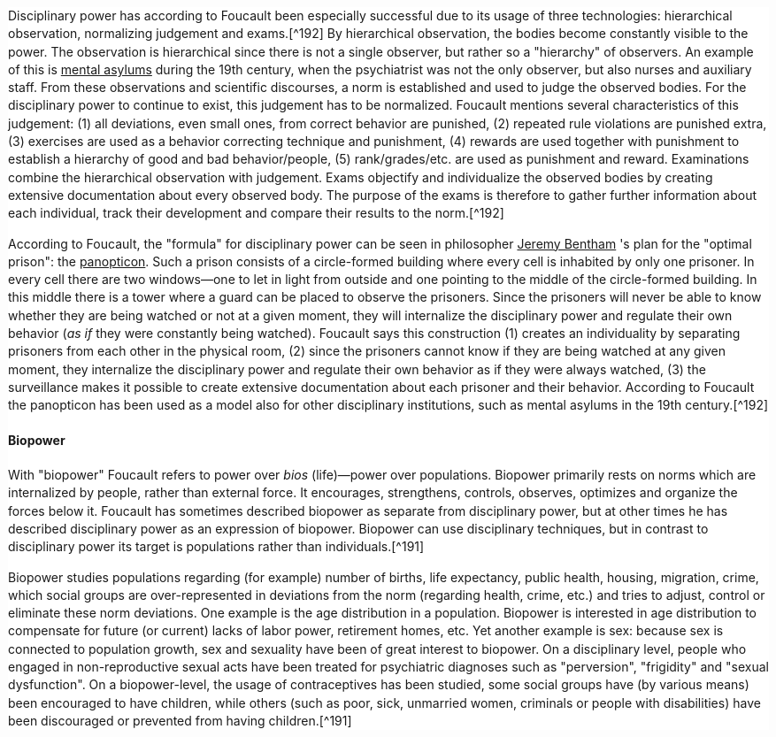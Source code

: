 Disciplinary power has according to Foucault been especially successful due to its usage of three technologies: hierarchical observation, normalizing judgement and exams.[^192] By hierarchical observation, the bodies become constantly visible to the power. The observation is hierarchical since there is not a single observer, but rather so a "hierarchy" of observers. An example of this is [mental asylums](https://en.m.wikipedia.org/wiki/Mental_asylum "Mental asylum") during the 19th century, when the psychiatrist was not the only observer, but also nurses and auxiliary staff. From these observations and scientific discourses, a norm is established and used to judge the observed bodies. For the disciplinary power to continue to exist, this judgement has to be normalized. Foucault mentions several characteristics of this judgement: (1) all deviations, even small ones, from correct behavior are punished, (2) repeated rule violations are punished extra, (3) exercises are used as a behavior correcting technique and punishment, (4) rewards are used together with punishment to establish a hierarchy of good and bad behavior/people, (5) rank/grades/etc. are used as punishment and reward. Examinations combine the hierarchical observation with judgement. Exams objectify and individualize the observed bodies by creating extensive documentation about every observed body. The purpose of the exams is therefore to gather further information about each individual, track their development and compare their results to the norm.[^192]

According to Foucault, the "formula" for disciplinary power can be seen in philosopher [Jeremy Bentham](https://en.m.wikipedia.org/wiki/Jeremy_Bentham "Jeremy Bentham") 's plan for the "optimal prison": the [panopticon](https://en.m.wikipedia.org/wiki/Panopticon "Panopticon"). Such a prison consists of a circle-formed building where every cell is inhabited by only one prisoner. In every cell there are two windows—one to let in light from outside and one pointing to the middle of the circle-formed building. In this middle there is a tower where a guard can be placed to observe the prisoners. Since the prisoners will never be able to know whether they are being watched or not at a given moment, they will internalize the disciplinary power and regulate their own behavior (*as if* they were constantly being watched). Foucault says this construction (1) creates an individuality by separating prisoners from each other in the physical room, (2) since the prisoners cannot know if they are being watched at any given moment, they internalize the disciplinary power and regulate their own behavior as if they were always watched, (3) the surveillance makes it possible to create extensive documentation about each prisoner and their behavior. According to Foucault the panopticon has been used as a model also for other disciplinary institutions, such as mental asylums in the 19th century.[^192]

#### Biopower

With "biopower" Foucault refers to power over *bios* (life)—power over populations. Biopower primarily rests on norms which are internalized by people, rather than external force. It encourages, strengthens, controls, observes, optimizes and organize the forces below it. Foucault has sometimes described biopower as separate from disciplinary power, but at other times he has described disciplinary power as an expression of biopower. Biopower can use disciplinary techniques, but in contrast to disciplinary power its target is populations rather than individuals.[^191]

Biopower studies populations regarding (for example) number of births, life expectancy, public health, housing, migration, crime, which social groups are over-represented in deviations from the norm (regarding health, crime, etc.) and tries to adjust, control or eliminate these norm deviations. One example is the age distribution in a population. Biopower is interested in age distribution to compensate for future (or current) lacks of labor power, retirement homes, etc. Yet another example is sex: because sex is connected to population growth, sex and sexuality have been of great interest to biopower. On a disciplinary level, people who engaged in non-reproductive sexual acts have been treated for psychiatric diagnoses such as "perversion", "frigidity" and "sexual dysfunction". On a biopower-level, the usage of contraceptives has been studied, some social groups have (by various means) been encouraged to have children, while others (such as poor, sick, unmarried women, criminals or people with disabilities) have been discouraged or prevented from having children.[^191]
